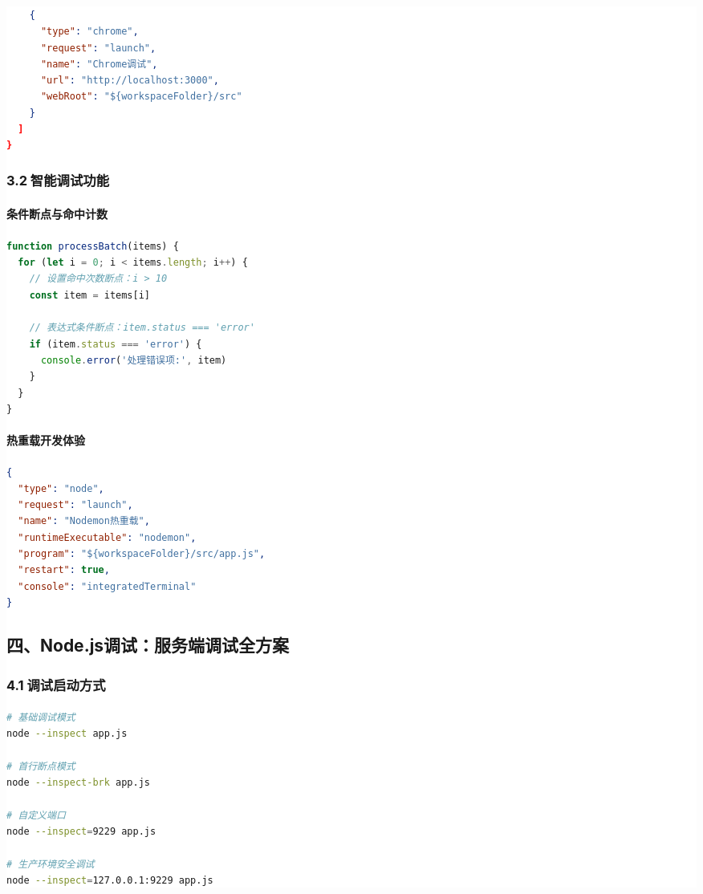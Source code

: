 ```json title=".vscode/launch.json"
    {
      "type": "chrome",
      "request": "launch",
      "name": "Chrome调试",
      "url": "http://localhost:3000",
      "webRoot": "${workspaceFolder}/src"
    }
  ]
}
```

### 3.2 智能调试功能

#### 条件断点与命中计数

```javascript
function processBatch(items) {
  for (let i = 0; i < items.length; i++) {
    // 设置命中次数断点：i > 10
    const item = items[i]

    // 表达式条件断点：item.status === 'error'
    if (item.status === 'error') {
      console.error('处理错误项:', item)
    }
  }
}
```

#### 热重载开发体验

```json title="nodemon配置"
{
  "type": "node",
  "request": "launch",
  "name": "Nodemon热重载",
  "runtimeExecutable": "nodemon",
  "program": "${workspaceFolder}/src/app.js",
  "restart": true,
  "console": "integratedTerminal"
}
```

## 四、Node.js调试：服务端调试全方案

### 4.1 调试启动方式

```bash
# 基础调试模式
node --inspect app.js

# 首行断点模式
node --inspect-brk app.js

# 自定义端口
node --inspect=9229 app.js

# 生产环境安全调试
node --inspect=127.0.0.1:9229 app.js
```
